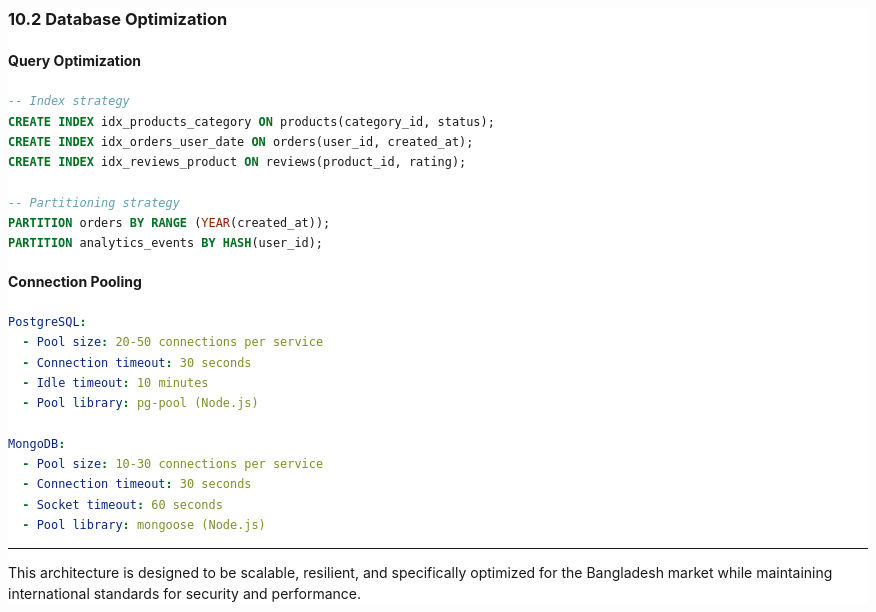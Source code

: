 ### 10.2 Database Optimization

#### Query Optimization
```sql
-- Index strategy
CREATE INDEX idx_products_category ON products(category_id, status);
CREATE INDEX idx_orders_user_date ON orders(user_id, created_at);
CREATE INDEX idx_reviews_product ON reviews(product_id, rating);

-- Partitioning strategy
PARTITION orders BY RANGE (YEAR(created_at));
PARTITION analytics_events BY HASH(user_id);
```

#### Connection Pooling
```yaml
PostgreSQL:
  - Pool size: 20-50 connections per service
  - Connection timeout: 30 seconds
  - Idle timeout: 10 minutes
  - Pool library: pg-pool (Node.js)

MongoDB:
  - Pool size: 10-30 connections per service
  - Connection timeout: 30 seconds
  - Socket timeout: 60 seconds
  - Pool library: mongoose (Node.js)
```

---

This architecture is designed to be scalable, resilient, and specifically optimized for the Bangladesh market while maintaining international standards for security and performance.